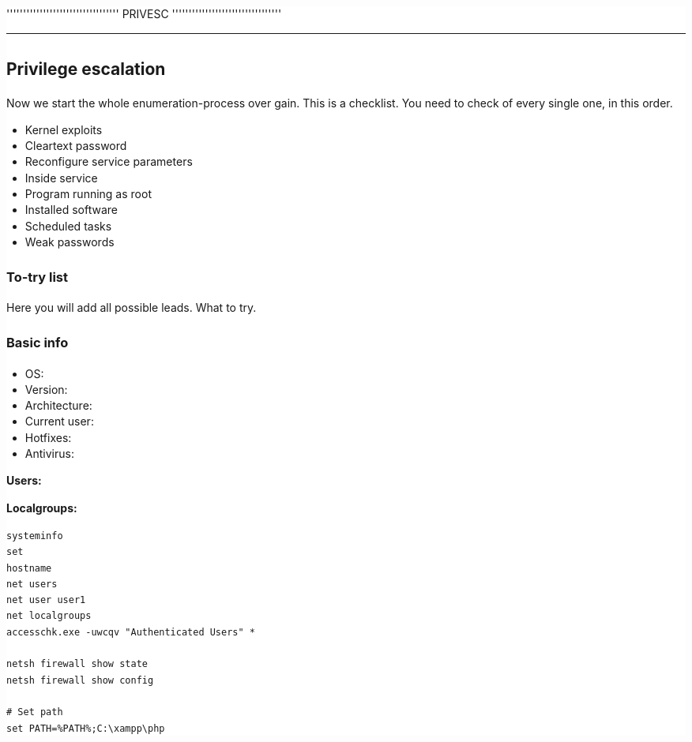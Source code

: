 
'''''''''''''''''''''''''''''''''' PRIVESC '''''''''''''''''''''''''''''''''



-----------------------------------------------------------------------------


## Privilege escalation

Now we start the whole enumeration-process over gain. This is a checklist. You need to check of every single one, in this order.

- Kernel exploits
- Cleartext password
- Reconfigure service parameters
- Inside service
- Program running as root
- Installed software
- Scheduled tasks
- Weak passwords



### To-try list
Here you will add all possible leads. What to try.


### Basic info

- OS:
- Version:
- Architecture:
- Current user:
- Hotfixes:
- Antivirus:

**Users:**

**Localgroups:**

```
systeminfo
set
hostname
net users
net user user1
net localgroups
accesschk.exe -uwcqv "Authenticated Users" *

netsh firewall show state
netsh firewall show config

# Set path
set PATH=%PATH%;C:\xampp\php
```
